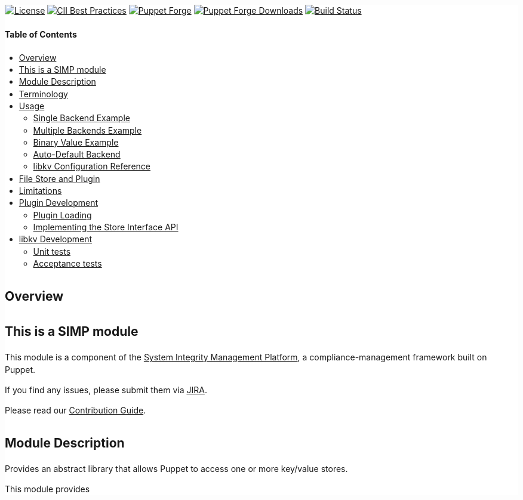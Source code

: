 [![License](https://img.shields.io/:license-apache-blue.svg)](http://www.apache.org/licenses/LICENSE-2.0.html)
[![CII Best Practices](https://bestpractices.coreinfrastructure.org/projects/73/badge)](https://bestpractices.coreinfrastructure.org/projects/73)
[![Puppet Forge](https://img.shields.io/puppetforge/v/simp/libkv.svg)](https://forge.puppetlabs.com/simp/libkv)
[![Puppet Forge Downloads](https://img.shields.io/puppetforge/dt/simp/libkv.svg)](https://forge.puppetlabs.com/simp/libkv)
[![Build Status](https://travis-ci.org/simp/pupmod-simp-libkv.svg)](https://travis-ci.org/simp/pupmod-simp-libkv)

#### Table of Contents



* [Overview](#overview)
* [This is a SIMP module](#this-is-a-simp-module)
* [Module Description](#module-description)
* [Terminology](#terminology)
* [Usage](#usage)
  * [Single Backend Example](#single-backend-example)
  * [Multiple Backends Example](#multiple-backends-example)
  * [Binary Value Example](#binary-value-example)
  * [Auto-Default Backend](#auto-default-backend)
  * [libkv Configuration Reference](#libkv-configuration-reference)
* [File Store and Plugin](#file-store-and-plugin)
* [Limitations](#limitations)
* [Plugin Development](#plugin-development)
  * [Plugin Loading](#plugin-loading)
  * [Implementing the Store Interface API](#implementing-the-store-interface-api)
* [libkv Development](#libkv-development)
  * [Unit tests](#unit-tests)
  * [Acceptance tests](#acceptance-tests)



## Overview

## This is a SIMP module

This module is a component of the [System Integrity Management Platform](https://simp-project.com),
a compliance-management framework built on Puppet.

If you find any issues, please submit them via [JIRA](https://simp-project.atlassian.net/).

Please read our [Contribution Guide](https://simp.readthedocs.io/en/stable/contributors_guide/index.html).

## Module Description

Provides an abstract library that allows Puppet to access one or more key/value
stores.

This module provides
